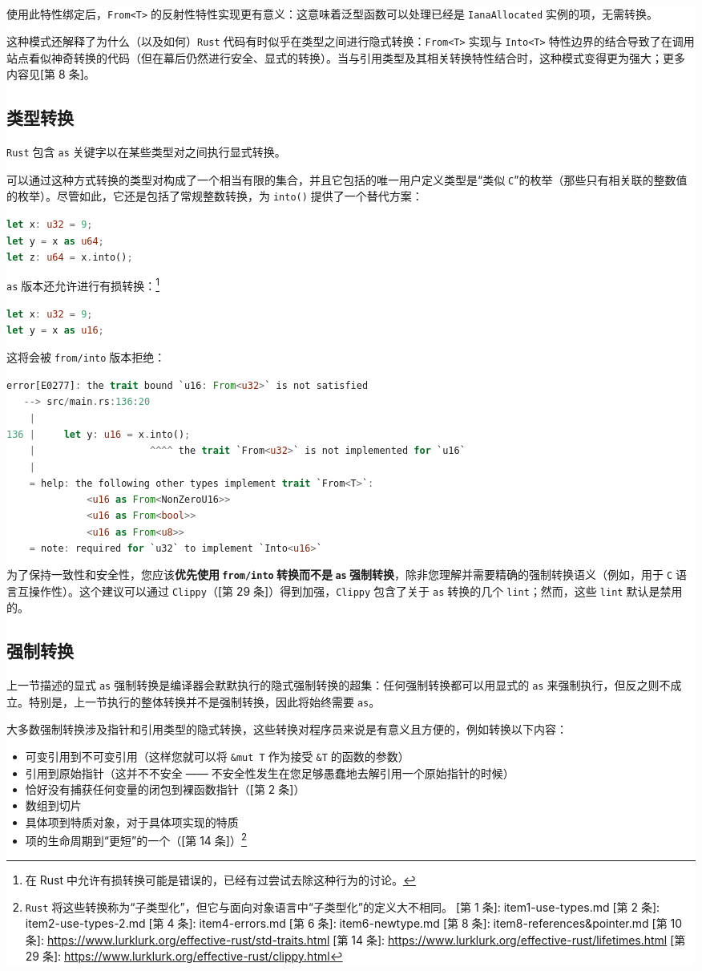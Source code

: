
使用此特性绑定后，`From<T>` 的反射性特性实现更有意义：这意味着泛型函数可以处理已经是 `IanaAllocated` 实例的项，无需转换。

这种模式还解释了为什么（以及如何）`Rust` 代码有时似乎在类型之间进行隐式转换：`From<T>` 实现与 `Into<T>` 特性边界的结合导致了在调用站点看似神奇转换的代码（但在幕后仍然进行安全、显式的转换）。当与引用类型及其相关转换特性结合时，这种模式变得更为强大；更多内容见[第 8 条]。

## 类型转换

`Rust` 包含 `as` 关键字以在某些类型对之间执行显式转换。

可以通过这种方式转换的类型对构成了一个相当有限的集合，并且它包括的唯一用户定义类型是“类似 `C`”的枚举（那些只有相关联的整数值的枚举）。尽管如此，它还是包括了常规整数转换，为 `into()` 提供了一个替代方案：

```rust
let x: u32 = 9;
let y = x as u64;
let z: u64 = x.into();
```

`as` 版本还允许进行有损转换：[^3]

```rust
let x: u32 = 9;
let y = x as u16;
```

这将会被 `from/into` 版本拒绝：

```rust
error[E0277]: the trait bound `u16: From<u32>` is not satisfied
   --> src/main.rs:136:20
    |
136 |     let y: u16 = x.into();
    |                    ^^^^ the trait `From<u32>` is not implemented for `u16`
    |
    = help: the following other types implement trait `From<T>`:
              <u16 as From<NonZeroU16>>
              <u16 as From<bool>>
              <u16 as From<u8>>
    = note: required for `u32` to implement `Into<u16>`
```

为了保持一致性和安全性，您应该**优先使用 `from/into` 转换而不是 `as` 强制转换**，除非您理解并需要精确的强制转换语义（例如，用于 `C` 语言互操作性）。这个建议可以通过 `Clippy`（[第 29 条]）得到加强，`Clippy` 包含了关于 `as` 转换的几个 `lint`；然而，这些 `lint` 默认是禁用的。

## 强制转换

上一节描述的显式 `as` 强制转换是编译器会默默执行的隐式强制转换的超集：任何强制转换都可以用显式的 `as` 来强制执行，但反之则不成立。特别是，上一节执行的整体转换并不是强制转换，因此将始终需要 `as`。

大多数强制转换涉及指针和引用类型的隐式转换，这些转换对程序员来说是有意义且方便的，例如转换以下内容：

- 可变引用到不可变引用（这样您就可以将 `&mut T` 作为接受 `&T` 的函数的参数）
- 引用到原始指针（这并不不安全 —— 不安全性发生在您足够愚蠢地去解引用一个原始指针的时候）
- 恰好没有捕获任何变量的闭包到裸函数指针（[第 2 条]）
- 数组到切片
- 具体项到特质对象，对于具体项实现的特质
- 项的生命周期到“更短”的一个（[第 14 条]）[^4]


[^1]: 更准确地称为 `trait` 一致性规则。
[^2]: 暂时如此 —— 这可能会在未来的 `Rust` 版本中被 `!` "`never`" 类型所取代。
[^3]: 在 Rust 中允许有损转换可能是错误的，已经有过尝试去除这种行为的讨论。
[^4]: `Rust` 将这些转换称为“子类型化”，但它与面向对象语言中“子类型化”的定义大不相同。
[第 1 条]: item1-use-types.md
[第 2 条]: item2-use-types-2.md
[第 4 条]: item4-errors.md
[第 6 条]: item6-newtype.md
[第 8 条]: item8-references&pointer.md
[第 10 条]: https://www.lurklurk.org/effective-rust/std-traits.html
[第 14 条]: https://www.lurklurk.org/effective-rust/lifetimes.html
[第 29 条]: https://www.lurklurk.org/effective-rust/clippy.html